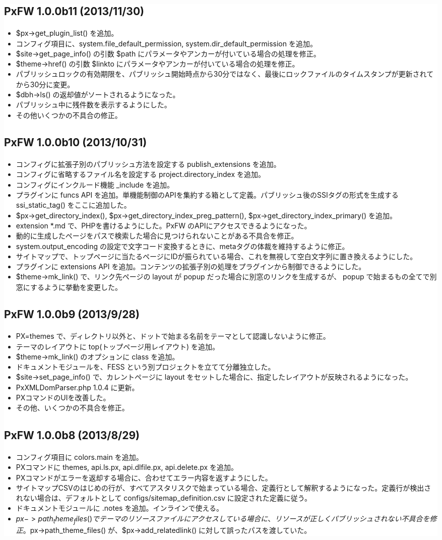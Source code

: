 
## PxFW 1.0.0b11 (2013/11/30)

- $px->get_plugin_list() を追加。
- コンフィグ項目に、system.file_default_permission, system.dir_default_permission を追加。
- $site->get_page_info() の引数 $path にパラメータやアンカーが付いている場合の処理を修正。
- $theme->href() の引数 $linkto にパラメータやアンカーが付いている場合の処理を修正。
- パブリッシュロックの有効期限を、パブリッシュ開始時点から30分ではなく、最後にロックファイルのタイムスタンプが更新されてから30分に変更。
- $dbh->ls() の返却値がソートされるようになった。
- パブリッシュ中に残件数を表示するようにした。
- その他いくつかの不具合の修正。


## PxFW 1.0.0b10 (2013/10/31)

- コンフィグに拡張子別のパブリッシュ方法を設定する publish_extensions を追加。
- コンフィグに省略するファイル名を設定する project.directory_index を追加。
- コンフィグにインクルード機能 _include を追加。
- プラグインに funcs API を追加。単機能制御のAPIを集約する箱として定義。パブリッシュ後のSSIタグの形式を生成する ssi_static_tag() をここに追加した。
- $px->get_directory_index(), $px->get_directory_index_preg_pattern(), $px->get_directory_index_primary() を追加。
- extension *.md で、PHPを書けるようにした。PxFW のAPIにアクセスできるようになった。
- 動的に生成したページをパスで検索した場合に見つけられないことがある不具合を修正。
- system.output_encoding の設定で文字コード変換するときに、metaタグの体裁を維持するように修正。
- サイトマップで、トップページに当たるページにIDが振られている場合、これを無視して空白文字列に置き換えるようにした。
- プラグインに extensions API を追加。コンテンツの拡張子別の処理をプラグインから制御できるようにした。
- $theme->mk_link() で、リンク先ページの layout が popup だった場合に別窓のリンクを生成するが、 popup で始まるもの全てで別窓にするように挙動を変更した。


## PxFW 1.0.0b9 (2013/9/28)

- PX=themes で、ディレクトリ以外と、ドットで始まる名前をテーマとして認識しないように修正。
- テーマのレイアウトに top(トップページ用レイアウト) を追加。
- $theme->mk_link() のオプションに class を追加。
- ドキュメントモジュールを、FESS という別プロジェクトを立てて分離独立した。
- $site->set_page_info() で、カレントページに layout をセットした場合に、指定したレイアウトが反映されるようになった。
- PxXMLDomParser.php 1.0.4 に更新。
- PXコマンドのUIを改善した。
- その他、いくつかの不具合を修正。


## PxFW 1.0.0b8 (2013/8/29)

- コンフィグ項目に colors.main を追加。
- PXコマンドに themes, api.ls.px, api.dlfile.px, api.delete.px を追加。
- PXコマンドがエラーを返却する場合に、合わせてエラー内容を返すようにした。
- サイトマップCSVのはじめの行が、すべてアスタリスクで始まっている場合、定義行として解釈するようになった。定義行が検出されない場合は、デフォルトとして configs/sitemap_definition.csv に設定された定義に従う。
- ドキュメントモジュールに .notes を追加。インラインで使える。
- $px->path_theme_files() でテーマのリソースファイルにアクセスしている場合に、リソースが正しくパブリッシュされない不具合を修正。$px->path_theme_files() が、$px->add_relatedlink() に対して誤ったパスを渡していた。
